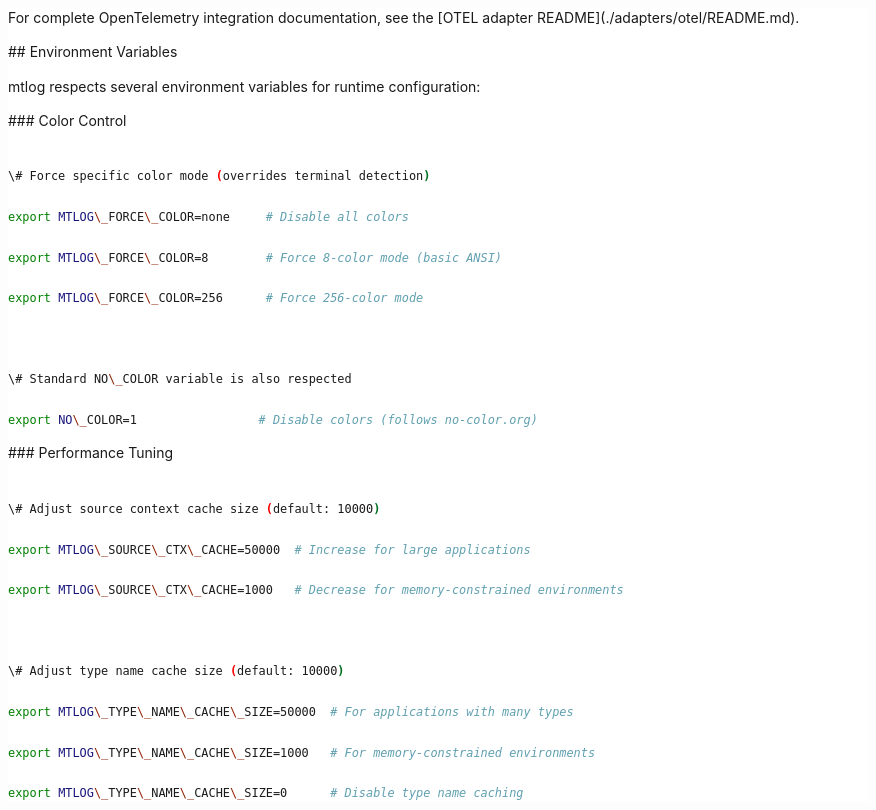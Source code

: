 

For complete OpenTelemetry integration documentation, see the \[OTEL adapter README](./adapters/otel/README.md).



\## Environment Variables



mtlog respects several environment variables for runtime configuration:



\### Color Control



```bash

\# Force specific color mode (overrides terminal detection)

export MTLOG\_FORCE\_COLOR=none     # Disable all colors

export MTLOG\_FORCE\_COLOR=8        # Force 8-color mode (basic ANSI)

export MTLOG\_FORCE\_COLOR=256      # Force 256-color mode



\# Standard NO\_COLOR variable is also respected

export NO\_COLOR=1                 # Disable colors (follows no-color.org)

```



\### Performance Tuning



```bash

\# Adjust source context cache size (default: 10000)

export MTLOG\_SOURCE\_CTX\_CACHE=50000  # Increase for large applications

export MTLOG\_SOURCE\_CTX\_CACHE=1000   # Decrease for memory-constrained environments



\# Adjust type name cache size (default: 10000)

export MTLOG\_TYPE\_NAME\_CACHE\_SIZE=50000  # For applications with many types

export MTLOG\_TYPE\_NAME\_CACHE\_SIZE=1000   # For memory-constrained environments

export MTLOG\_TYPE\_NAME\_CACHE\_SIZE=0      # Disable type name caching

```
